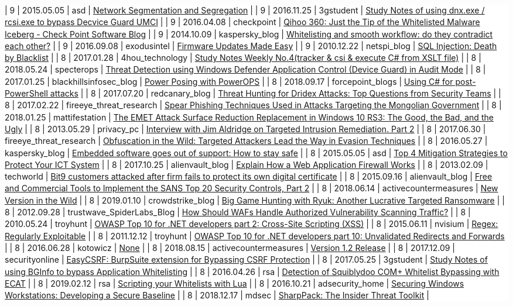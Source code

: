 | 9 | 2015.05.05 | asd | [Network Segmentation and Segregation](https://asd.gov.au/publications/protect/network_segmentation_segregation.htm) |
| 9 | 2016.11.25 | 3gstudent | [Study Notes of using dnx.exe / rcsi.exe to bypass Decvice Guard UMCI](https://3gstudent.github.io/3gstudent.github.io/Study-Notes-of-using-dnx.exe-&-rcsi.exe-to-bypass-Decvice-Guard-UMCI/) |
| 9 | 2016.04.08 | checkpoint | [Qihoo 360: Just the Tip of the Whitelisted Malware Iceberg - Check Point Software Blog](https://blog.checkpoint.com/2016/04/08/qihoo-360-just-the-tip-of-the-whitelisted-malware-iceberg/) |
| 9 | 2014.10.09 | kaspersky_blog | [Whitelisting and smooth workflow: do they contradict each other?](https://www.kaspersky.com/blog/whitelisting-and-smooth-workflow-do-they-contradict-each-other/15016/) |
| 9 | 2016.09.08 | exodusintel | [Firmware Updates Made Easy](https://blog.exodusintel.com/2016/09/08/firmware-updates-made-easy/) |
| 9 | 2010.12.22 | netspi_blog | [SQL Injection: Death by Blacklist](https://blog.netspi.com/sql-injection-death-by-blacklist/) |
| 8 | 2017.01.28 | 4hou_technology | [Study Notes Weekly No.4(tracker & csi & execute C# from XSLT file)](http://www.4hou.com/technology/2741.html) |
| 8 | 2018.05.24 | specterops | [Threat Detection using Windows Defender Application Control (Device Guard) in Audit Mode](https://medium.com/p/602b48cd1c11) |
| 8 | 2017.01.25 | blackhillsinfosec_blog | [Power Posing with PowerOPS](https://www.blackhillsinfosec.com/power-posing-powerops/) |
| 8 | 2018.09.17 | forcepoint_blogs | [Using C# for post-PowerShell attacks](https://www.forcepoint.com/blog/security-labs/using-c-post-powershell-attacks) |
| 8 | 2017.07.20 | redcanary_blog | [Threat Hunting for Dridex Attacks: Top Questions from Security Teams](https://redcanary.com/blog/threat-hunting-dridex-attacks/) |
| 8 | 2017.02.22 | fireeye_threat_research | [Spear Phishing Techniques Used in Attacks Targeting the Mongolian Government](https://www.fireeye.com/blog/threat-research/2017/02/spear_phishing_techn.html) |
| 8 | 2018.01.25 | mattifestation | [The EMET Attack Surface Reduction Replacement in Windows 10 RS3: The Good, the Bad, and the Ugly](https://medium.com/p/34d5a253f3df) |
| 8 | 2013.05.29 | privacy_pc | [Interview with Jim Aldridge on Targeted Intrusion Remediation. Part 2](http://privacy-pc.com/interviews/interview-with-jim-aldridge-on-targeted-intrusion-remediation-part-2.html) |
| 8 | 2017.06.30 | fireeye_threat_research | [Obfuscation in the Wild: Targeted Attackers Lead the Way in Evasion Techniques](https://www.fireeye.com/blog/threat-research/2017/06/obfuscation-in-the-wild.html) |
| 8 | 2016.05.27 | kaspersky_blog | [Embedded software goes out of support: How to stay safe](https://www.kaspersky.com/blog/embedded-security/5616/) |
| 8 | 2015.05.05 | asd | [Top 4 Mitigation Strategies to Protect Your ICT System](https://asd.gov.au/publications/protect/top_4_mitigations.htm) |
| 8 | 2017.10.25 | alienvault_blog | [Explain How a Web Application Firewall Works](https://www.alienvault.com/blogs/security-essentials/explain-how-a-web-application-firewall-works) |
| 8 | 2013.02.09 | techworld | [Bit9 customers attacked after firm fails to protect its own digital certificate](https://www.techworld.com/news/security/bit9-customers-attacked-after-firm-fails-protect-its-own-digital-certificate-3425282/) |
| 8 | 2015.09.16 | alienvault_blog | [Free and Commercial Tools to Implement the SANS Top 20 Security Controls, Part 2](https://www.alienvault.com/blogs/security-essentials/free-and-commercial-tools-to-implement-the-sans-top-20-security-controls-part-2) |
| 8 | 2018.06.14 | activecountermeasures | [New Version in the Wild](https://www.activecountermeasures.com/new-version-in-the-wild/) |
| 8 | 2019.01.10 | crowdstrike_blog | [Big Game Hunting with Ryuk: Another Lucrative Targeted Ransomware](https://www.crowdstrike.com/blog/big-game-hunting-with-ryuk-another-lucrative-targeted-ransomware/) |
| 8 | 2012.09.28 | trustwave_SpiderLabs_Blog | [How Should WAFs Handle Authorized Vulnerability Scanning Traffic?](https://www.trustwave.com/Resources/SpiderLabs-Blog/How-Should-WAFs-Handle-Authorized-Vulnerability-Scanning-Traffic-/) |
| 8 | 2010.05.24 | troyhunt | [OWASP Top 10 for .NET developers part 2: Cross-Site Scripting (XSS)](https://www.troyhunt.com/owasp-top-10-for-net-developers-part-2/) |
| 8 | 2015.06.11 | nvisium | [Regex: Regularly Exploitable](https://nvisium.com/blog/2015/06/11/regex-regularly-exploitable/) |
| 8 | 2011.12.12 | troyhunt | [OWASP Top 10 for .NET developers part 10: Unvalidated Redirects and Forwards](https://www.troyhunt.com/owasp-top-10-for-net-developers-part-10/) |
| 8 | 2016.06.28 | kotowicz | [None](http://blog.kotowicz.net/2016/06/reflections-on-trusting-csp.html) |
| 8 | 2018.08.15 | activecountermeasures | [Version 1.2 Release](https://www.activecountermeasures.com/blog-version-1-2-release/) |
| 8 | 2017.12.09 | securityonline | [EasyCSRF: BurpSuite extension for Bypassing CSRF Protection](https://securityonline.info/easycsrf-bypassing-csrf-protection/) |
| 8 | 2017.05.25 | 3gstudent | [Study Notes of using BGInfo to bypass Application Whitelisting](https://3gstudent.github.io/3gstudent.github.io/Study-Notes-of-using-BGInfo-to-bypass-Application-Whitelisting/) |
| 8 | 2016.04.26 | rsa | [Detection of Squiblydoo COM+ Whitelist Bypassing with ECAT](https://community.rsa.com/community/products/netwitness/blog/2016/04/26/detection-of-com-whitelist-bypassing-with-ecat) |
| 8 | 2019.02.12 | rsa | [Scripting your Whitelists with Lua](https://community.rsa.com/community/products/netwitness/blog/2019/02/12/scripting-your-whitelists-with-lua) |
| 8 | 2016.10.21 | adsecurity_home | [Securing Windows Workstations: Developing a Secure Baseline](https://adsecurity.org/?p=3299) |
| 8 | 2018.12.17 | mdsec | [SharpPack: The Insider Threat Toolkit](https://www.mdsec.co.uk/2018/12/sharppack-the-insider-threat-toolkit/) |